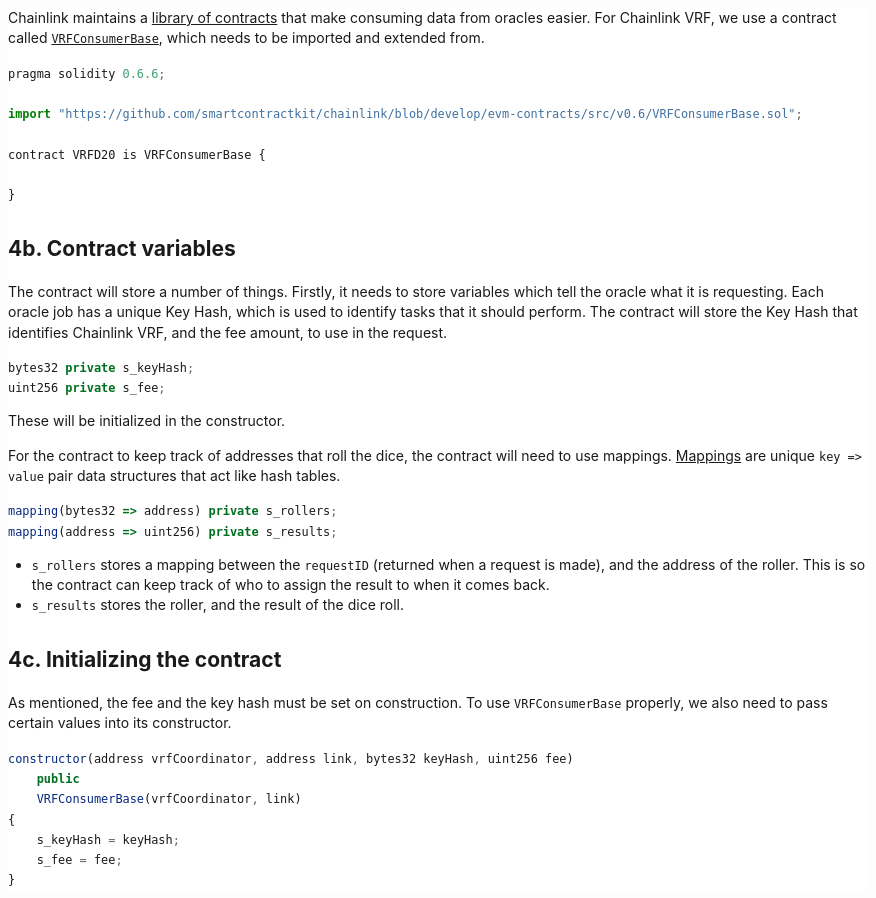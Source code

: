 Chainlink maintains a <a href="https://github.com/smartcontractkit/chainlink/tree/develop/evm-contracts" target="_blank">library of contracts</a> that make consuming data from oracles easier. For Chainlink VRF, we use a contract called <a href="https://github.com/smartcontractkit/chainlink/blob/master/evm-contracts/src/v0.6/VRFConsumerBase.sol" target="_blank">`VRFConsumerBase`</a>, which needs to be imported and extended from.

```javascript
pragma solidity 0.6.6;

import "https://github.com/smartcontractkit/chainlink/blob/develop/evm-contracts/src/v0.6/VRFConsumerBase.sol";

contract VRFD20 is VRFConsumerBase {

}
```

## 4b. Contract variables

The contract will store a number of things. Firstly, it needs to store variables which tell the oracle what it is requesting. Each oracle job has a unique Key Hash, which is used to identify tasks that it should perform. The contract will store the Key Hash that identifies Chainlink VRF, and the fee amount, to use in the request.

```javascript
bytes32 private s_keyHash;
uint256 private s_fee;
```

These will be initialized in the constructor.

For the contract to keep track of addresses that roll the dice, the contract will need to use mappings. <a href="https://medium.com/upstate-interactive/mappings-in-solidity-explained-in-under-two-minutes-ecba88aff96e" target="_blank">Mappings</a> are unique `key => value` pair data structures that act like hash tables.

```javascript
mapping(bytes32 => address) private s_rollers;
mapping(address => uint256) private s_results;
```

- `s_rollers` stores a mapping between the `requestID` (returned when a request is made), and the address of the roller. This is so the contract can keep track of who to assign the result to when it comes back.
- `s_results` stores the roller, and the result of the dice roll.

## 4c. Initializing the contract

As mentioned, the fee and the key hash must be set on construction. To use `VRFConsumerBase` properly, we also need to pass certain values into its constructor.

```javascript
constructor(address vrfCoordinator, address link, bytes32 keyHash, uint256 fee)
    public
    VRFConsumerBase(vrfCoordinator, link)
{
    s_keyHash = keyHash;
    s_fee = fee;
}
```
